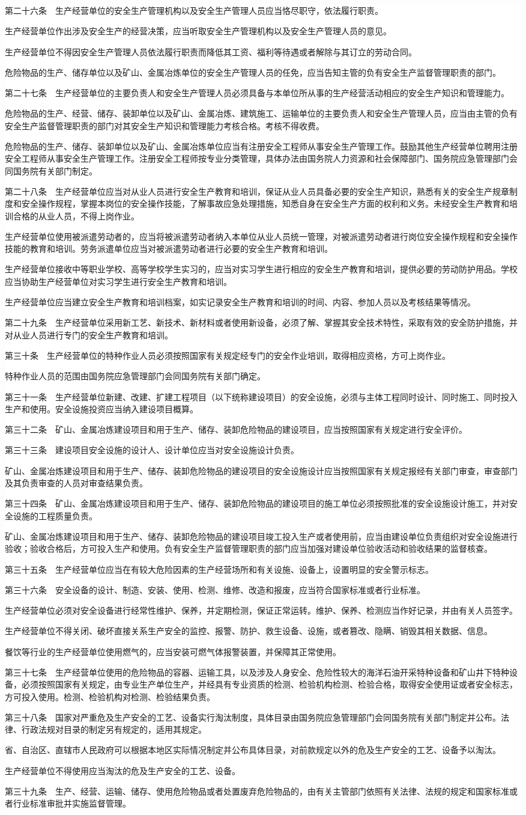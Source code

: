 第二十六条　生产经营单位的安全生产管理机构以及安全生产管理人员应当恪尽职守，依法履行职责。

生产经营单位作出涉及安全生产的经营决策，应当听取安全生产管理机构以及安全生产管理人员的意见。

生产经营单位不得因安全生产管理人员依法履行职责而降低其工资、福利等待遇或者解除与其订立的劳动合同。

危险物品的生产、储存单位以及矿山、金属冶炼单位的安全生产管理人员的任免，应当告知主管的负有安全生产监督管理职责的部门。

第二十七条　生产经营单位的主要负责人和安全生产管理人员必须具备与本单位所从事的生产经营活动相应的安全生产知识和管理能力。

危险物品的生产、经营、储存、装卸单位以及矿山、金属冶炼、建筑施工、运输单位的主要负责人和安全生产管理人员，应当由主管的负有安全生产监督管理职责的部门对其安全生产知识和管理能力考核合格。考核不得收费。

危险物品的生产、储存、装卸单位以及矿山、金属冶炼单位应当有注册安全工程师从事安全生产管理工作。鼓励其他生产经营单位聘用注册安全工程师从事安全生产管理工作。注册安全工程师按专业分类管理，具体办法由国务院人力资源和社会保障部门、国务院应急管理部门会同国务院有关部门制定。

第二十八条　生产经营单位应当对从业人员进行安全生产教育和培训，保证从业人员具备必要的安全生产知识，熟悉有关的安全生产规章制度和安全操作规程，掌握本岗位的安全操作技能，了解事故应急处理措施，知悉自身在安全生产方面的权利和义务。未经安全生产教育和培训合格的从业人员，不得上岗作业。

生产经营单位使用被派遣劳动者的，应当将被派遣劳动者纳入本单位从业人员统一管理，对被派遣劳动者进行岗位安全操作规程和安全操作技能的教育和培训。劳务派遣单位应当对被派遣劳动者进行必要的安全生产教育和培训。

生产经营单位接收中等职业学校、高等学校学生实习的，应当对实习学生进行相应的安全生产教育和培训，提供必要的劳动防护用品。学校应当协助生产经营单位对实习学生进行安全生产教育和培训。

生产经营单位应当建立安全生产教育和培训档案，如实记录安全生产教育和培训的时间、内容、参加人员以及考核结果等情况。

第二十九条　生产经营单位采用新工艺、新技术、新材料或者使用新设备，必须了解、掌握其安全技术特性，采取有效的安全防护措施，并对从业人员进行专门的安全生产教育和培训。

第三十条　生产经营单位的特种作业人员必须按照国家有关规定经专门的安全作业培训，取得相应资格，方可上岗作业。

特种作业人员的范围由国务院应急管理部门会同国务院有关部门确定。

第三十一条　生产经营单位新建、改建、扩建工程项目（以下统称建设项目）的安全设施，必须与主体工程同时设计、同时施工、同时投入生产和使用。安全设施投资应当纳入建设项目概算。

第三十二条　矿山、金属冶炼建设项目和用于生产、储存、装卸危险物品的建设项目，应当按照国家有关规定进行安全评价。

第三十三条　建设项目安全设施的设计人、设计单位应当对安全设施设计负责。

矿山、金属冶炼建设项目和用于生产、储存、装卸危险物品的建设项目的安全设施设计应当按照国家有关规定报经有关部门审查，审查部门及其负责审查的人员对审查结果负责。

第三十四条　矿山、金属冶炼建设项目和用于生产、储存、装卸危险物品的建设项目的施工单位必须按照批准的安全设施设计施工，并对安全设施的工程质量负责。

矿山、金属冶炼建设项目和用于生产、储存、装卸危险物品的建设项目竣工投入生产或者使用前，应当由建设单位负责组织对安全设施进行验收；验收合格后，方可投入生产和使用。负有安全生产监督管理职责的部门应当加强对建设单位验收活动和验收结果的监督核查。

第三十五条　生产经营单位应当在有较大危险因素的生产经营场所和有关设施、设备上，设置明显的安全警示标志。

第三十六条　安全设备的设计、制造、安装、使用、检测、维修、改造和报废，应当符合国家标准或者行业标准。

生产经营单位必须对安全设备进行经常性维护、保养，并定期检测，保证正常运转。维护、保养、检测应当作好记录，并由有关人员签字。

生产经营单位不得关闭、破坏直接关系生产安全的监控、报警、防护、救生设备、设施，或者篡改、隐瞒、销毁其相关数据、信息。

餐饮等行业的生产经营单位使用燃气的，应当安装可燃气体报警装置，并保障其正常使用。

第三十七条　生产经营单位使用的危险物品的容器、运输工具，以及涉及人身安全、危险性较大的海洋石油开采特种设备和矿山井下特种设备，必须按照国家有关规定，由专业生产单位生产，并经具有专业资质的检测、检验机构检测、检验合格，取得安全使用证或者安全标志，方可投入使用。检测、检验机构对检测、检验结果负责。

第三十八条　国家对严重危及生产安全的工艺、设备实行淘汰制度，具体目录由国务院应急管理部门会同国务院有关部门制定并公布。法律、行政法规对目录的制定另有规定的，适用其规定。

省、自治区、直辖市人民政府可以根据本地区实际情况制定并公布具体目录，对前款规定以外的危及生产安全的工艺、设备予以淘汰。

生产经营单位不得使用应当淘汰的危及生产安全的工艺、设备。

第三十九条　生产、经营、运输、储存、使用危险物品或者处置废弃危险物品的，由有关主管部门依照有关法律、法规的规定和国家标准或者行业标准审批并实施监督管理。
